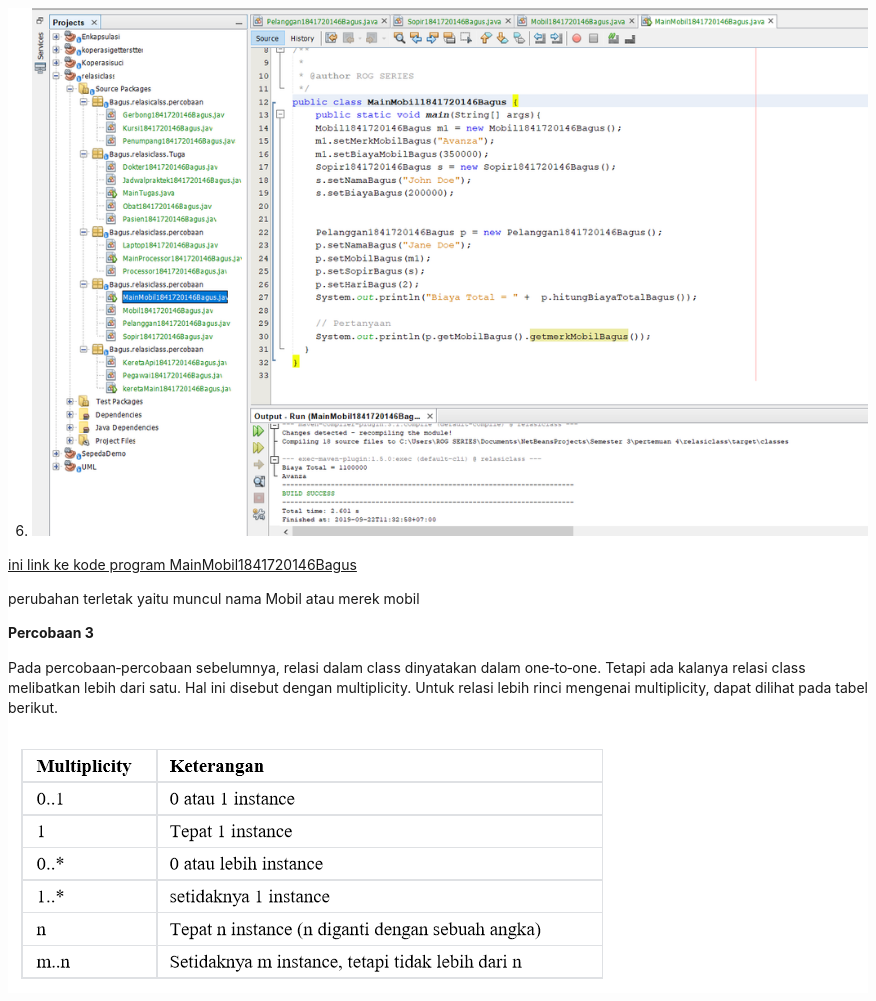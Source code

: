 6.  ![Gambar ini adalah relasi antara class Mobil dan class Sopir](img/n7.PNG)

 [ini link ke kode program MainMobil1841720146Bagus](../../src/4_Relasi_Class/percobaan2/MainMobil1841720146Bagus.java)

 perubahan terletak yaitu muncul nama Mobil atau merek mobil

 **Percobaan 3** 

 Pada percobaan‑percobaan sebelumnya, relasi dalam class dinyatakan dalam one‑to‑one. Tetapi ada kalanya relasi class melibatkan lebih dari satu. Hal ini disebut dengan multiplicity. Untuk relasi lebih rinci mengenai multiplicity, dapat dilihat pada tabel berikut. 

![Gambar ini adalah Tabel Percobaan 3](img/o1.PNG)
